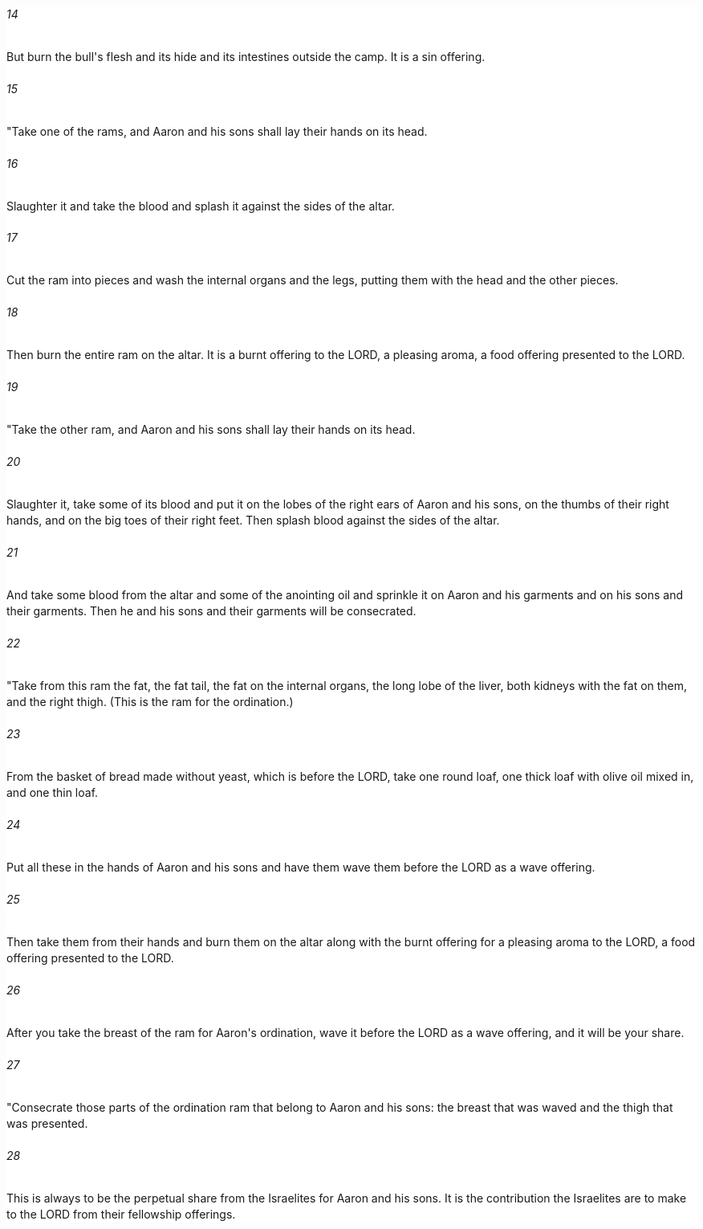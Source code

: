 ###### 14 
But burn the bull's flesh and its hide and its intestines outside the camp. It is a sin offering. 

###### 15 
"Take one of the rams, and Aaron and his sons shall lay their hands on its head. 

###### 16 
Slaughter it and take the blood and splash it against the sides of the altar. 

###### 17 
Cut the ram into pieces and wash the internal organs and the legs, putting them with the head and the other pieces. 

###### 18 
Then burn the entire ram on the altar. It is a burnt offering to the LORD, a pleasing aroma, a food offering presented to the LORD. 

###### 19 
"Take the other ram, and Aaron and his sons shall lay their hands on its head. 

###### 20 
Slaughter it, take some of its blood and put it on the lobes of the right ears of Aaron and his sons, on the thumbs of their right hands, and on the big toes of their right feet. Then splash blood against the sides of the altar. 

###### 21 
And take some blood from the altar and some of the anointing oil and sprinkle it on Aaron and his garments and on his sons and their garments. Then he and his sons and their garments will be consecrated. 

###### 22 
"Take from this ram the fat, the fat tail, the fat on the internal organs, the long lobe of the liver, both kidneys with the fat on them, and the right thigh. (This is the ram for the ordination.) 

###### 23 
From the basket of bread made without yeast, which is before the LORD, take one round loaf, one thick loaf with olive oil mixed in, and one thin loaf. 

###### 24 
Put all these in the hands of Aaron and his sons and have them wave them before the LORD as a wave offering. 

###### 25 
Then take them from their hands and burn them on the altar along with the burnt offering for a pleasing aroma to the LORD, a food offering presented to the LORD. 

###### 26 
After you take the breast of the ram for Aaron's ordination, wave it before the LORD as a wave offering, and it will be your share. 

###### 27 
"Consecrate those parts of the ordination ram that belong to Aaron and his sons: the breast that was waved and the thigh that was presented. 

###### 28 
This is always to be the perpetual share from the Israelites for Aaron and his sons. It is the contribution the Israelites are to make to the LORD from their fellowship offerings. 
